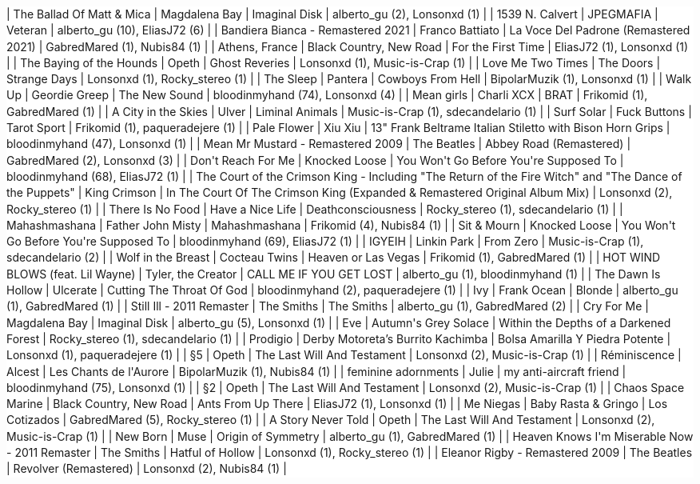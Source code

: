 | The Ballad Of Matt & Mica | Magdalena Bay | Imaginal Disk | alberto_gu (2), Lonsonxd (1) |
| 1539 N. Calvert | JPEGMAFIA | Veteran | alberto_gu (10), EliasJ72 (6) |
| Bandiera Bianca - Remastered 2021 | Franco Battiato | La Voce Del Padrone (Remastered 2021) | GabredMared (1), Nubis84 (1) |
| Athens, France | Black Country, New Road | For the First Time | EliasJ72 (1), Lonsonxd (1) |
| The Baying of the Hounds | Opeth | Ghost Reveries | Lonsonxd (1), Music-is-Crap (1) |
| Love Me Two Times | The Doors | Strange Days | Lonsonxd (1), Rocky_stereo (1) |
| The Sleep | Pantera | Cowboys From Hell | BipolarMuzik (1), Lonsonxd (1) |
| Walk Up | Geordie Greep | The New Sound | bloodinmyhand (74), Lonsonxd (4) |
| Mean girls | Charli XCX | BRAT | Frikomid (1), GabredMared (1) |
| A City in the Skies | Ulver | Liminal Animals | Music-is-Crap (1), sdecandelario (1) |
| Surf Solar | Fuck Buttons | Tarot Sport | Frikomid (1), paqueradejere (1) |
| Pale Flower | Xiu Xiu | 13" Frank Beltrame Italian Stiletto with Bison Horn Grips | bloodinmyhand (47), Lonsonxd (1) |
| Mean Mr Mustard - Remastered 2009 | The Beatles | Abbey Road (Remastered) | GabredMared (2), Lonsonxd (3) |
| Don't Reach For Me | Knocked Loose | You Won't Go Before You're Supposed To | bloodinmyhand (68), EliasJ72 (1) |
| The Court of the Crimson King - Including "The Return of the Fire Witch" and "The Dance of the Puppets" | King Crimson | In The Court Of The Crimson King (Expanded & Remastered Original Album Mix) | Lonsonxd (2), Rocky_stereo (1) |
| There Is No Food | Have a Nice Life | Deathconsciousness | Rocky_stereo (1), sdecandelario (1) |
| Mahashmashana | Father John Misty | Mahashmashana | Frikomid (4), Nubis84 (1) |
| Sit & Mourn | Knocked Loose | You Won't Go Before You're Supposed To | bloodinmyhand (69), EliasJ72 (1) |
| IGYEIH | Linkin Park | From Zero | Music-is-Crap (1), sdecandelario (2) |
| Wolf in the Breast | Cocteau Twins | Heaven or Las Vegas | Frikomid (1), GabredMared (1) |
| HOT WIND BLOWS (feat. Lil Wayne) | Tyler, the Creator | CALL ME IF YOU GET LOST | alberto_gu (1), bloodinmyhand (1) |
| The Dawn Is Hollow | Ulcerate | Cutting The Throat Of God | bloodinmyhand (2), paqueradejere (1) |
| Ivy | Frank Ocean | Blonde | alberto_gu (1), GabredMared (1) |
| Still Ill - 2011 Remaster | The Smiths | The Smiths | alberto_gu (1), GabredMared (2) |
| Cry For Me | Magdalena Bay | Imaginal Disk | alberto_gu (5), Lonsonxd (1) |
| Eve | Autumn's Grey Solace | Within the Depths of a Darkened Forest | Rocky_stereo (1), sdecandelario (1) |
| Prodigio | Derby Motoreta’s Burrito Kachimba | Bolsa Amarilla Y Piedra Potente | Lonsonxd (1), paqueradejere (1) |
| §5 | Opeth | The Last Will And Testament | Lonsonxd (2), Music-is-Crap (1) |
| Réminiscence | Alcest | Les Chants de l'Aurore | BipolarMuzik (1), Nubis84 (1) |
| feminine adornments | Julie | my anti-aircraft friend | bloodinmyhand (75), Lonsonxd (1) |
| §2 | Opeth | The Last Will And Testament | Lonsonxd (2), Music-is-Crap (1) |
| Chaos Space Marine | Black Country, New Road | Ants From Up There | EliasJ72 (1), Lonsonxd (1) |
| Me Niegas | Baby Rasta & Gringo | Los Cotizados | GabredMared (5), Rocky_stereo (1) |
| A Story Never Told | Opeth | The Last Will And Testament | Lonsonxd (2), Music-is-Crap (1) |
| New Born | Muse | Origin of Symmetry | alberto_gu (1), GabredMared (1) |
| Heaven Knows I'm Miserable Now - 2011 Remaster | The Smiths | Hatful of Hollow | Lonsonxd (1), Rocky_stereo (1) |
| Eleanor Rigby - Remastered 2009 | The Beatles | Revolver (Remastered) | Lonsonxd (2), Nubis84 (1) |